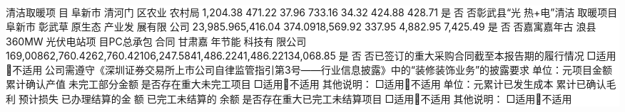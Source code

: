 清洁取暖项
目
阜新市
清河门
区农业
农村局
1,204.38
471.22
37.96
733.16
34.32
424.88
428.71
是
否
否彰武县“光
热+电”清洁
取暖项目
阜新市
彰武草
原生态
产业发
展有限
公司
23,985.965,416.04
374.0918,569.92
337.95
4,882.95
7,425.49
是
否
否嘉寓嘉年古
浪县360MW
光伏电站项
目PC总承包
合同
甘肃嘉
年节能
科技有
限公司
169,00862,760.4262,760.42106,247.5841,486.2241,486.22134,068.85
是
否
否已签订的重大采购合同截至本报告期的履行情况
□适用不适用
公司需遵守《深圳证券交易所上市公司自律监管指引第3号——行业信息披露》中的“装修装饰业务”的披露要求
单位：元项目金额
累计确认产值
未完工部分金额
是否存在重大未完工项目
□适用不适用
其他说明：
□适用不适用
单位：元累计已发生成本
累计已确认毛利
预计损失
已办理结算的金
额
已完工未结算的
余额
是否存在重大已完工未结算项目
□适用不适用
其他说明：
□适用不适用